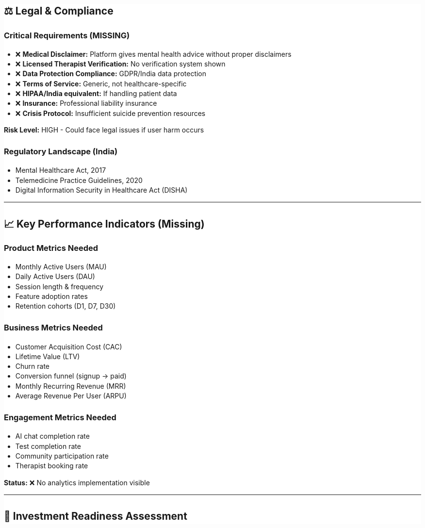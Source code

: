 
## ⚖️ Legal & Compliance

### Critical Requirements (MISSING)
- ❌ **Medical Disclaimer:** Platform gives mental health advice without proper disclaimers
- ❌ **Licensed Therapist Verification:** No verification system shown
- ❌ **Data Protection Compliance:** GDPR/India data protection
- ❌ **Terms of Service:** Generic, not healthcare-specific
- ❌ **HIPAA/India equivalent:** If handling patient data
- ❌ **Insurance:** Professional liability insurance
- ❌ **Crisis Protocol:** Insufficient suicide prevention resources

**Risk Level:** HIGH - Could face legal issues if user harm occurs

### Regulatory Landscape (India)
- Mental Healthcare Act, 2017
- Telemedicine Practice Guidelines, 2020
- Digital Information Security in Healthcare Act (DISHA)

---

## 📈 Key Performance Indicators (Missing)

### Product Metrics Needed
- Monthly Active Users (MAU)
- Daily Active Users (DAU)
- Session length & frequency
- Feature adoption rates
- Retention cohorts (D1, D7, D30)

### Business Metrics Needed
- Customer Acquisition Cost (CAC)
- Lifetime Value (LTV)
- Churn rate
- Conversion funnel (signup → paid)
- Monthly Recurring Revenue (MRR)
- Average Revenue Per User (ARPU)

### Engagement Metrics Needed
- AI chat completion rate
- Test completion rate
- Community participation rate
- Therapist booking rate

**Status:** ❌ No analytics implementation visible

---

## 💼 Investment Readiness Assessment

